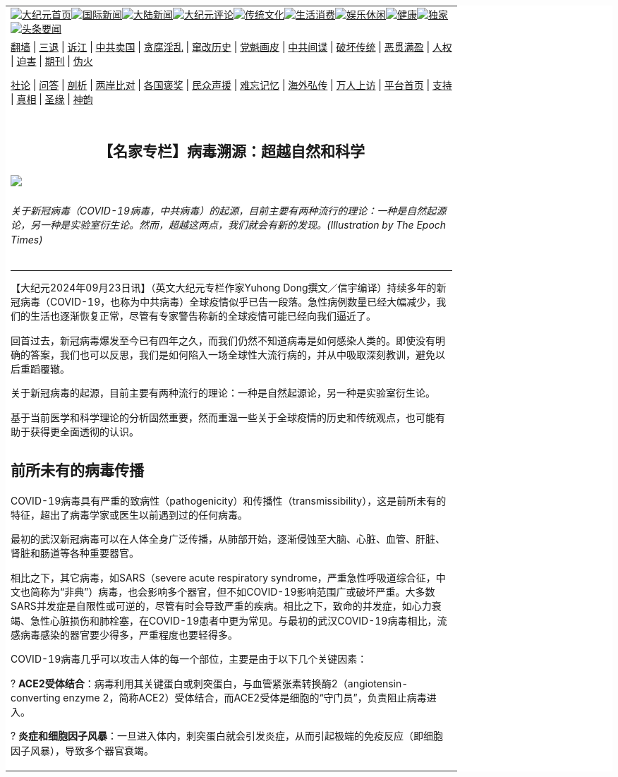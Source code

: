 <a name="1" id="1" target="_blank"></a><span id="1"></span>
<table align=center border="0"><tr><td colspan="2" VALIGN=TOP><a href="https://github.com/1992513/djy/blob/master/gb/nf1351518.md#1"><img src="https://raw.githubusercontent.com/1992513/www/master/t/djy/1.jpg" title="大纪元首页" alt="大纪元首页"></a><a href="https://github.com/1992513/djy/blob/master/gb/n24hr.md#1"><img src="https://raw.githubusercontent.com/1992513/www/master/t/djy/3.jpg" title="国际新闻" alt="国际新闻"></a><a href="https://github.com/1992513/djy/blob/master/gb/nsc413.md#1"><img src="https://raw.githubusercontent.com/1992513/www/master/t/djy/4.jpg" title="大陆新闻" alt="大陆新闻"></a><a href="https://github.com/1992513/djy/blob/master/gb/news392.md#1"><img src="https://raw.githubusercontent.com/1992513/www/master/t/djy/5.jpg" title="大纪元评论" alt="大纪元评论"></a><a href="https://github.com/1992513/djy/blob/master/gb/news2007.md#1"><img src="https://raw.githubusercontent.com/1992513/www/master/t/djy/6.jpg" title="传统文化" alt="传统文化"></a><a href="https://github.com/1992513/djy/blob/master/gb/news2008.md#1"><img src="https://raw.githubusercontent.com/1992513/www/master/t/djy/7.jpg" title="生活消费" alt="生活消费"></a><a href="https://github.com/1992513/djy/blob/master/gb/ncyule.md#1"><img src="https://raw.githubusercontent.com/1992513/www/master/t/djy/8.jpg" title="娱乐休闲" alt="娱乐休闲"></a><a href="https://github.com/1992513/djy/blob/master/gb/nsc1002.md#1"><img src="https://raw.githubusercontent.com/1992513/www/master/t/djy/9.jpg" title="健康" alt="健康"></a><a href="https://github.com/1992513/djy/blob/master/gb/nf6092.md#1"><img src="https://raw.githubusercontent.com/1992513/www/master/t/djy/10a.jpg" title="独家" alt="独家"></a><a href="https://github.com/1992513/djy/blob/master/gb/nf4514.md#1"><img src="https://raw.githubusercontent.com/1992513/www/master/t/djy/12a.jpg" title="头条要闻" alt="头条要闻"></a></td></tr>
<tr><td colspan="2" VALIGN=TOP><a target="_blank" href="https://github.com/1992513/www/blob/master/README.md?zsrh#1">翻墙</a> | <a target="_blank" href="https://github.com/1992513/djy/blob/master/gb/nf5657.md#1">三退</a> | <a target="_blank" href="https://github.com/1992513/djy/blob/master/gb/nf6124.md#1">诉江</a> | <a target="_blank" href="https://github.com/1992513/djy/blob/master/gb/nf1176117.md#1">中共卖国</a> | <a target="_blank" href="https://github.com/1992513/djy/blob/master/gb/nf5773.md#1">贪腐淫乱</a> | <a target="_blank" href="https://github.com/1992513/djy/blob/master/gb/nf1176115.md#1">窜改历史</a> | <a target="_blank" href="https://github.com/1992513/djy/blob/master/gb/nf1176107.md#1">党魁画皮</a> | <a target="_blank" href="https://github.com/1992513/djy/blob/master/gb/nf1320400.md#1">中共间谍</a> | <a target="_blank" href="https://github.com/1992513/djy/blob/master/gb/nf1176114.md#1">破坏传统</a> | <a target="_blank" href="https://github.com/1992513/ntdtv/blob/master/gb/prog447_1.md#1">恶贯满盈</a> | <a target="_blank" href="https://github.com/1992513/djy/blob/master/gb/ncid278.md#1">人权</a> | <a target="_blank" href="https://github.com/1992513/djy/blob/master/gb/nf1176111.md#1">迫害</a> | <a target="_blank" href="https://gitlab.com/szzdlab/mh-qikan/blob/master/README.md#1">期刊</a> | <a target="_blank" href="https://github.com/1992513/djy/blob/master/gb/nf5562.md#1">伪火</a></p><p><a target="_blank" href="https://github.com/1992513/djy/blob/master/gb/9p.md#1">社论</a> | <a target="_blank" href="https://github.com/1992513/djy/blob/master/gb/nf4378.md#1">问答</a> | <a target="_blank" href="https://github.com/1992513/djy/blob/master/gb/nf5792.md#1">剖析</a> | <a target="_blank" href="https://github.com/1992513/djy/blob/master/gb/nf5735.md#1">两岸比对</a> | <a target="_blank" href="https://github.com/1992513/djy/blob/master/gb/nf6119.md#1">各国褒奖</a> | <a target="_blank" href="https://github.com/1992513/djy/blob/master/gb/nf6120.md#1">民众声援</a> | <a target="_blank" href="https://github.com/1992513/djy/blob/master/gb/nf1188594.md#1">难忘记忆</a> | <a target="_blank" href="https://github.com/1992513/djy/blob/master/gb/nf3180.md#1">海外弘传</a> | <a target="_blank" href="https://github.com/1992513/djy/blob/master/gb/nf5410.md#1">万人上访</a> | <a target="_blank" href="https://github.com/1992513/www/blob/master/README.md?zsrh#1">平台首页</a> | <a target="_blank" href="https://github.com/1992513/djy/blob/master/gb/nf4386.md#1">支持</a> | <a target="_blank" href="https://github.com/1992513/djy/blob/master/gb/nf4389.md#1">真相</a> | <a target="_blank" href="https://github.com/1992513/djy/blob/master/gb/nf5790.md#1">圣缘</a> | <a target="_blank" href="https://github.com/1992513/djy/blob/master/gb/nf4786.md#1">神韵</a></td></tr>
<tr><td VALIGN=TOP width="626"><h2 align=center>【名家专栏】病毒溯源：超越自然和科学</h2>
<img width="600" src="https://i.epochtimes.com/assets/uploads/2024/09/id14336804-Origin-of-Covid-19-featured-image-600x400.jpg" />
<h6>关于新冠病毒（COVID-19病毒，中共病毒）的起源，目前主要有两种流行的理论：一种是自然起源论，另一种是实验室衍生论。然而，超越这两点，我们就会有新的发现。(Illustration by The Epoch Times)
</h6>
<hr>
	<p>【大纪元2024年09月23日讯】（英文大纪元专栏作家Yuhong Dong撰文／信宇编译）持续多年的新冠病毒（COVID-19，也称为中共病毒）全球疫情似乎已告一段落。急性病例数量已经大幅减少，我们的生活也逐渐恢复正常，尽管有专家警告称新的全球疫情可能已经向我们逼近了。</p>
<p>回首过去，新冠病毒爆发至今已有四年之久，而我们仍然不知道病毒是如何感染人类的。即使没有明确的答案，我们也可以反思，我们是如何陷入一场全球性大流行病的，并从中吸取深刻教训，避免以后重蹈覆辙。</p>
<p>关于新冠病毒的起源，目前主要有两种流行的理论：一种是自然起源论，另一种是实验室衍生论。</p>
<p>基于当前医学和科学理论的分析固然重要，然而重温一些关于全球疫情的历史和传统观点，也可能有助于获得更全面透彻的认识。</p>
<h2>前所未有的病毒传播</h2>
<p>COVID-19病毒具有严重的致病性（pathogenicity）和传播性（transmissibility），这是前所未有的特征，超出了病毒学家或医生以前遇到过的任何病毒。</p>
<p>最初的武汉新冠病毒可以在人体全身广泛传播，从肺部开始，逐渐侵蚀至大脑、心脏、血管、肝脏、肾脏和肠道等各种重要器官。</p>
<p>相比之下，其它病毒，如SARS（severe acute respiratory syndrome，严重急性呼吸道综合征，中文也简称为“非典”）病毒，也会影响多个器官，但不如COVID-19影响范围广或破坏严重。大多数SARS并发症是自限性或可逆的，尽管有时会导致严重的疾病。相比之下，致命的并发症，如心力衰竭、急性心脏损伤和肺栓塞，在COVID-19患者中更为常见。与最初的武汉COVID-19病毒相比，流感病毒感染的器官要少得多，严重程度也要轻得多。</p>
<p>COVID-19病毒几乎可以攻击人体的每一个部位，主要是由于以下几个关键因素：</p>
<p>?<strong> ACE2受体结合</strong>：病毒利用其关键蛋白或刺突蛋白，与血管紧张素转换酶2（angiotensin-converting enzyme 2，简称ACE2）受体结合，而ACE2受体是细胞的“守门员”，负责阻止病毒进入。</p>
<p>? <strong>炎症和细胞因子风暴</strong>：一旦进入体内，刺突蛋白就会引发炎症，从而引起极端的免疫反应（即细胞因子风暴），导致多个器官衰竭。</p>